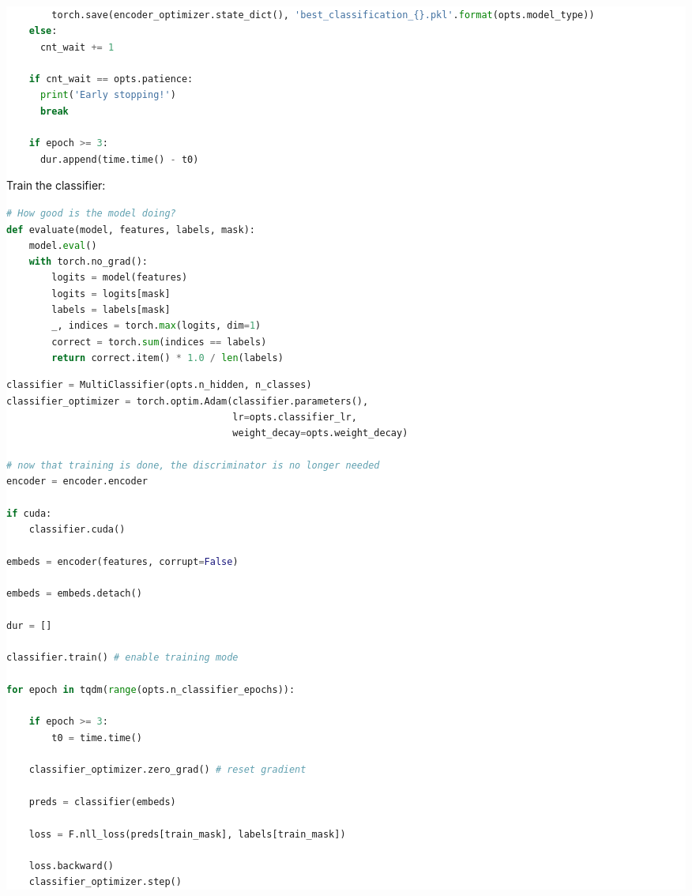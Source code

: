 ```python
        torch.save(encoder_optimizer.state_dict(), 'best_classification_{}.pkl'.format(opts.model_type))
    else:
      cnt_wait += 1

    if cnt_wait == opts.patience:
      print('Early stopping!')
      break

    if epoch >= 3:
      dur.append(time.time() - t0)

```

Train the classifier:

```python
# How good is the model doing?
def evaluate(model, features, labels, mask):
    model.eval()
    with torch.no_grad():
        logits = model(features)
        logits = logits[mask]
        labels = labels[mask]
        _, indices = torch.max(logits, dim=1)
        correct = torch.sum(indices == labels)
        return correct.item() * 1.0 / len(labels)


```

```python
classifier = MultiClassifier(opts.n_hidden, n_classes)
classifier_optimizer = torch.optim.Adam(classifier.parameters(),
                                        lr=opts.classifier_lr,
                                        weight_decay=opts.weight_decay)

# now that training is done, the discriminator is no longer needed
encoder = encoder.encoder

if cuda:
    classifier.cuda()

embeds = encoder(features, corrupt=False)
    
embeds = embeds.detach()
    
dur = []

classifier.train() # enable training mode

for epoch in tqdm(range(opts.n_classifier_epochs)):
    
    if epoch >= 3:
        t0 = time.time()

    classifier_optimizer.zero_grad() # reset gradient
    
    preds = classifier(embeds)
    
    loss = F.nll_loss(preds[train_mask], labels[train_mask])
    
    loss.backward()
    classifier_optimizer.step()

```